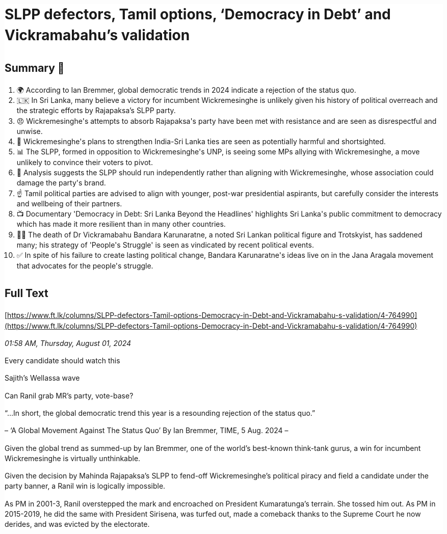 # SLPP defectors, Tamil options, ‘Democracy in Debt’ and Vickramabahu’s validation

## Summary 🤖

1. 🌍 According to Ian Bremmer, global democratic trends in 2024 indicate a rejection of the status quo.
2. 🇱🇰 In Sri Lanka, many believe a victory for incumbent Wickremesinghe is unlikely given his history of political overreach and the strategic efforts by Rajapaksa’s SLPP party.
3. 😠 Wickremesinghe's attempts to absorb Rajapaksa's party have been met with resistance and are seen as disrespectful and unwise.
4. 🚀 Wickremesinghe's plans to strengthen India-Sri Lanka ties are seen as potentially harmful and shortsighted.
5. 📊 The SLPP, formed in opposition to Wickremesinghe's UNP, is seeing some MPs allying with Wickremesinghe, a move unlikely to convince their voters to pivot.
6. 🤔 Analysis suggests the SLPP should run independently rather than aligning with Wickremesinghe, whose association could damage the party's brand.
7. ☝️ Tamil political parties are advised to align with younger, post-war presidential aspirants, but carefully consider the interests and wellbeing of their partners.
8. 📺 Documentary 'Democracy in Debt: Sri Lanka Beyond the Headlines' highlights Sri Lanka's public commitment to democracy which has made it more resilient than in many other countries.
9. 👨‍🎓 The death of Dr Vickramabahu Bandara Karunaratne, a noted Sri Lankan political figure and Trotskyist, has saddened many; his strategy of 'People's Struggle' is seen as vindicated by recent political events.
10. ✅ In spite of his failure to create lasting political change, Bandara Karunaratne's ideas live on in the Jana Aragala movement that advocates for the people's struggle.

## Full Text

[https://www.ft.lk/columns/SLPP-defectors-Tamil-options-Democracy-in-Debt-and-Vickramabahu-s-validation/4-764990](https://www.ft.lk/columns/SLPP-defectors-Tamil-options-Democracy-in-Debt-and-Vickramabahu-s-validation/4-764990)

*01:58 AM, Thursday, August 01, 2024*

Every candidate should watch this

Sajith’s Wellassa wave

Can Ranil grab MR’s party, vote-base?

“…In short, the global democratic trend this year is a resounding rejection of the status quo.”

– ‘A Global Movement Against The Status Quo’ By Ian Bremmer, TIME, 5 Aug. 2024 –

Given the global trend as summed-up by Ian Bremmer, one of the world’s best-known think-tank gurus, a win for incumbent Wickremesinghe is virtually unthinkable.

Given the decision by Mahinda Rajapaksa’s SLPP to fend-off Wickremesinghe’s political piracy and field a candidate under the party banner, a Ranil win is logically impossible.

As PM in 2001-3, Ranil overstepped the mark and encroached on President Kumaratunga’s terrain. She tossed him out. As PM in 2015-2019, he did the same with President Sirisena, was turfed out, made a comeback thanks to the Supreme Court he now derides, and was evicted by the electorate.
